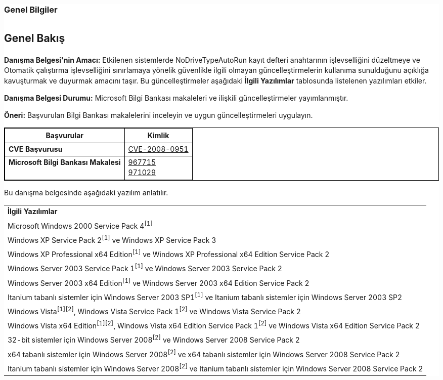 
### Genel Bilgiler

Genel Bakış
-----------

<span></span>
**Danışma Belgesi'nin Amacı:** Etkilenen sistemlerde NoDriveTypeAutoRun kayıt defteri anahtarının işlevselliğini düzeltmeye ve Otomatik çalıştırma işlevselliğini sınırlamaya yönelik güvenlikle ilgili olmayan güncelleştirmelerin kullanıma sunulduğunu açıklığa kavuşturmak ve duyurmak amacını taşır. Bu güncelleştirmeler aşağıdaki **İlgili Yazılımlar** tablosunda listelenen yazılımları etkiler.

**Danışma Belgesi Durumu:** Microsoft Bilgi Bankası makaleleri ve ilişkili güncelleştirmeler yayımlanmıştır.

**Öneri:** Başvurulan Bilgi Bankası makalelerini inceleyin ve uygun güncelleştirmeleri uygulayın.

 
<table style="border:1px solid black;">
<thead>
<tr class="header">
<th style="border:1px solid black;" >Başvurular</th>
<th style="border:1px solid black;" >Kimlik</th>
</tr>
</thead>
<tbody>
<tr class="odd">
<td style="border:1px solid black;"><strong>CVE Başvurusu</strong></td>
<td style="border:1px solid black;"><a href="http://www.cve.mitre.org/cgi-bin/cvename.cgi?name=cve-2008-0951">CVE-2008-0951</a></td>
</tr>
<tr class="even">
<td style="border:1px solid black;"><strong>Microsoft Bilgi Bankası Makalesi</strong></td>
<td style="border:1px solid black;"><a href="http://support.microsoft.com/kb/967715">967715</a> <br />
<a href="http://support.microsoft.com/kb/971029">971029</a></td>
</tr>
</tbody>
</table>
 

Bu danışma belgesinde aşağıdaki yazılım anlatılır.

|                                                                                                                                |
|--------------------------------------------------------------------------------------------------------------------------------|
| **İlgili Yazılımlar**                                                                                                              |
| Microsoft Windows 2000 Service Pack 4<sup>[1]</sup>                                                                                   |
| Windows XP Service Pack 2<sup>[1]</sup> ve Windows XP Service Pack 3                                                                    |
| Windows XP Professional x64 Edition<sup>[1]</sup> ve Windows XP Professional x64 Edition Service Pack 2                                 |
| Windows Server 2003 Service Pack 1<sup>[1]</sup> ve Windows Server 2003 Service Pack 2                                                  |
| Windows Server 2003 x64 Edition<sup>[1]</sup> ve Windows Server 2003 x64 Edition Service Pack 2                                         |
| Itanium tabanlı sistemler için Windows Server 2003 SP1<sup>[1]</sup> ve Itanium tabanlı sistemler için Windows Server 2003 SP2          |
| Windows Vista<sup>[1]</sup><sup>[2]</sup>, Windows Vista Service Pack 1<sup>[2]</sup> ve Windows Vista Service Pack 2                                     |
| Windows Vista x64 Edition<sup>[1]</sup><sup>[2]</sup>, Windows Vista x64 Edition Service Pack 1<sup>[2]</sup> ve Windows Vista x64 Edition Service Pack 2 |
| 32-bit sistemler için Windows Server 2008<sup>[2]</sup> ve Windows Server 2008 Service Pack 2                                           |
| x64 tabanlı sistemler için Windows Server 2008<sup>[2]</sup> ve x64 tabanlı sistemler için Windows Server 2008 Service Pack 2           |
| Itanium tabanlı sistemler için Windows Server 2008<sup>[2]</sup> ve Itanium tabanlı sistemler için Windows Server 2008 Service Pack 2   |
